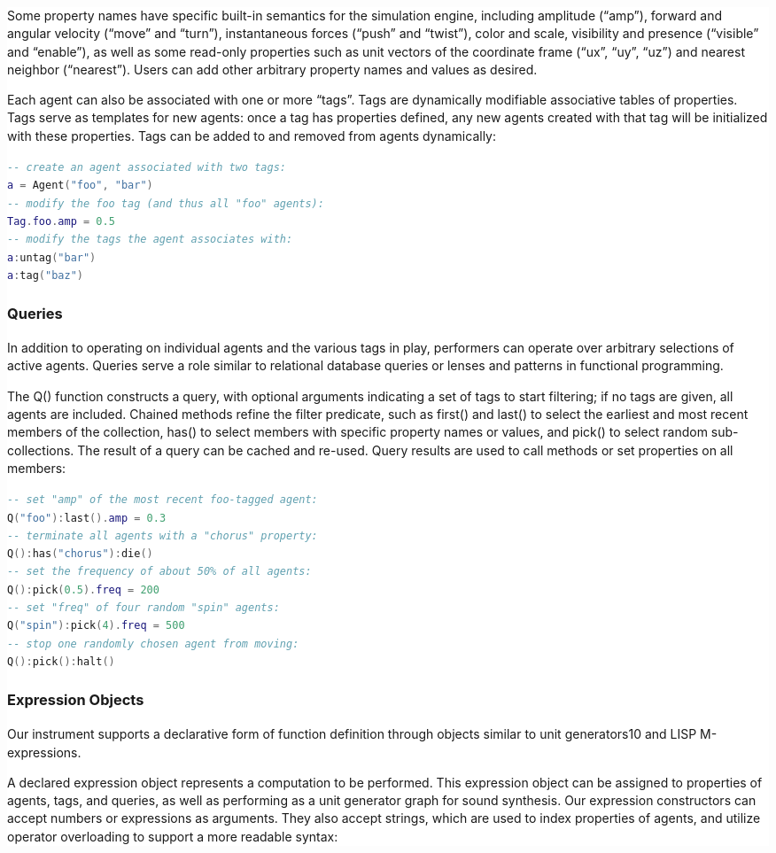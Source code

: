 Some property names have specific built-in semantics for the simulation engine, including amplitude (“amp”), forward and angular velocity (“move” and “turn”), instantaneous forces (“push” and “twist”), color and scale, visibility and presence (“visible” and “enable”), as well as some read-only properties such as unit vectors of the coordinate frame (“ux”, “uy”, “uz”) and nearest neighbor (“nearest”). Users can add other arbitrary property names and values as desired.

Each agent can also be associated with one or more “tags”. Tags are dynamically modifiable associative tables of properties. Tags serve as templates for new agents: once a tag has properties defined, any new agents created with that tag will be initialized with these properties. Tags can be added to and removed from agents dynamically:

```lua
-- create an agent associated with two tags:
a = Agent("foo", "bar")
-- modify the foo tag (and thus all "foo" agents):
Tag.foo.amp = 0.5
-- modify the tags the agent associates with:
a:untag("bar")
a:tag("baz")
```

### Queries

In addition to operating on individual agents and the various tags in play, performers can operate over arbitrary selections of active agents. Queries serve a role similar to relational database queries or lenses and patterns in functional programming.

The Q() function constructs a query, with optional arguments indicating a set of tags to start filtering; if no tags are given, all agents are included. Chained methods refine the filter predicate, such as first() and last() to select the earliest and most recent members of the collection, has() to select members with specific property names or values, and pick() to select random sub-collections. The result of a query can be cached and re-used. Query results are used to call methods or set properties on all members:

```lua
-- set "amp" of the most recent foo-tagged agent:
Q("foo"):last().amp = 0.3
-- terminate all agents with a "chorus" property:
Q():has("chorus"):die()
-- set the frequency of about 50% of all agents:
Q():pick(0.5).freq = 200
-- set "freq" of four random "spin" agents:
Q("spin"):pick(4).freq = 500
-- stop one randomly chosen agent from moving:
Q():pick():halt()
```

### Expression Objects

Our instrument supports a declarative form of function definition through objects similar to unit generators10 and LISP M-expressions.

A declared expression object represents a computation to be performed. This expression object can be assigned to properties of agents, tags, and queries, as well as performing as a unit generator graph for sound synthesis. Our expression constructors can accept numbers or expressions as arguments. They also accept strings, which are used to index properties of agents, and utilize operator overloading to support a more readable syntax:
